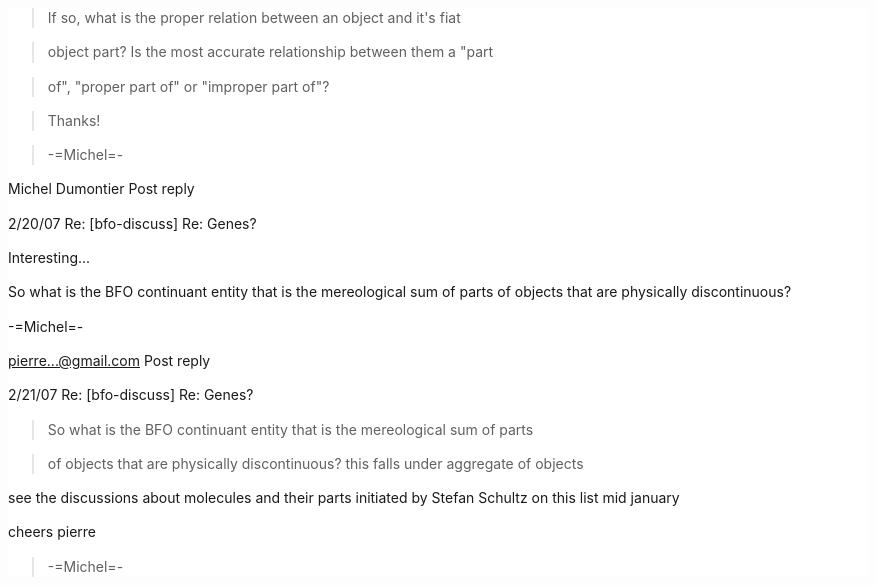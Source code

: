 
>If so, what is the proper relation between an object and it's fiat

>object part? Is the most accurate relationship between them a "part

>of", "proper part of" or "improper part of"?

>

>Thanks!

>
>-=Michel=-
>
>
>





Michel Dumontier 	Post reply

2/20/07
Re: [bfo-discuss] Re: Genes?

Interesting...

So what is the BFO continuant entity that is the mereological sum of parts of objects that are physically discontinuous?

-=Michel=-





pierre...@gmail.com 	Post reply

2/21/07
Re: [bfo-discuss] Re: Genes?

> So what is the BFO continuant entity that is the mereological sum of parts

> of objects that are physically discontinuous?
this falls under aggregate of objects

see the discussions about molecules and their parts initiated by
Stefan Schultz on this list mid january

cheers
pierre


>

>

> -=Michel=-

>

>
>  >
>

